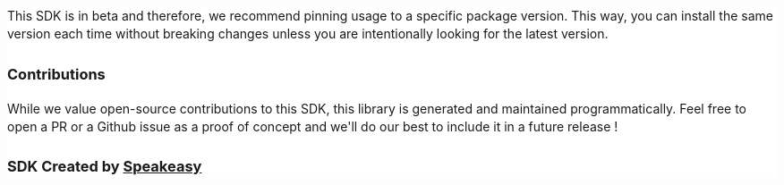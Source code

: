 This SDK is in beta and therefore, we recommend pinning usage to a specific package version.
This way, you can install the same version each time without breaking changes unless you are intentionally
looking for the latest version.

### Contributions

While we value open-source contributions to this SDK, this library is generated and maintained programmatically.
Feel free to open a PR or a Github issue as a proof of concept and we'll do our best to include it in a future release !

### SDK Created by [Speakeasy](https://docs.speakeasyapi.dev/docs/using-speakeasy/client-sdks)
